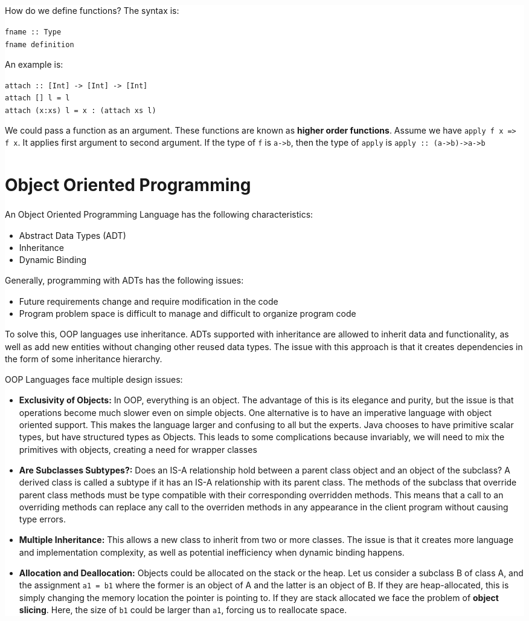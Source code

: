How do we define functions? The syntax is:

```
fname :: Type
fname definition
```

An example is:

```
attach :: [Int] -> [Int] -> [Int]
attach [] l = l
attach (x:xs) l = x : (attach xs l)
```

We could pass a function as an argument. These functions are known as **higher order functions**. Assume we have `apply f x => f x`. It applies first argument to second argument. If the type of `f` is `a->b`, then the type of `apply` is `apply :: (a->b)->a->b`

# Object Oriented Programming

An Object Oriented Programming Language has the following characteristics:

* Abstract Data Types (ADT)
* Inheritance
* Dynamic Binding

Generally, programming with ADTs has the following issues:

* Future requirements change and require modification in the code
* Program problem space is difficult to manage and difficult to organize program code

To solve this, OOP languages use inheritance. ADTs supported with inheritance are allowed to inherit data and functionality, as well as add new entities without changing other reused data types. The issue with this approach is that it creates dependencies in the form of some inheritance hierarchy.

OOP Languages face multiple design issues:

* **Exclusivity of Objects:** In OOP, everything is an object. The advantage of this is its elegance and purity, but the issue is that operations become much slower even on simple objects. One alternative is to have an imperative language with object oriented support. This makes the language larger and confusing to all but the experts. Java chooses to have primitive scalar types, but have structured types as Objects. This leads to some complications because invariably, we will need to mix the primitives with objects, creating a need for wrapper classes

* **Are Subclasses Subtypes?:** Does an IS-A relationship hold between a parent class object and an object of the subclass? A derived class is called a subtype if it has an IS-A relationship with its parent class. The methods of the subclass that override parent class methods must be type compatible with their corresponding overridden methods. This means that a call to an overriding methods can replace any call to the overriden methods in any appearance in the client program without causing type errors.

* **Multiple Inheritance:** This allows a new class to inherit from two or more classes. The issue is that it creates more language and implementation complexity, as well as potential inefficiency when dynamic binding happens.

* **Allocation and Deallocation:** Objects could be allocated on the stack or the heap. Let us consider a subclass B of class A, and the assignment `a1 = b1` where the former is an object of A and the latter is an object of B. If they are heap-allocated, this is simply changing the memory location the pointer is pointing to. If they are stack allocated we face the problem of **object slicing**. Here, the size of `b1` could be larger than `a1`, forcing us to reallocate space.
